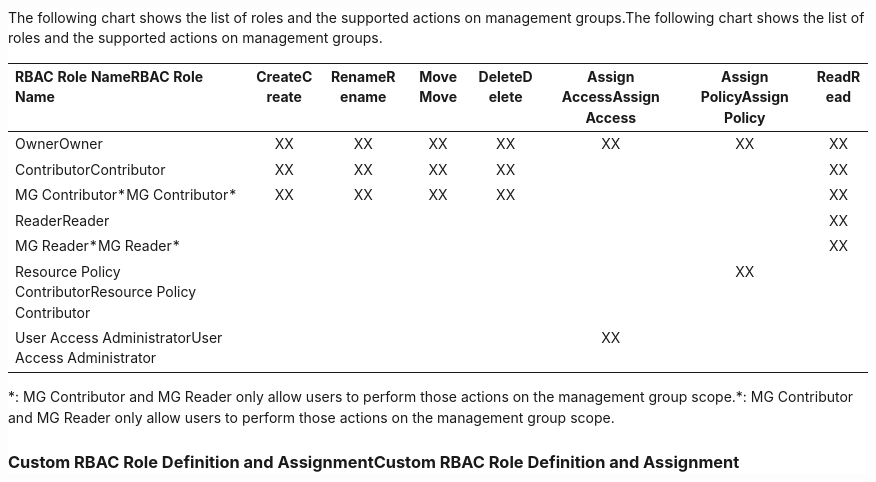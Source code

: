 <span data-ttu-id="a4b21-169">The following chart shows the list of roles and the supported actions on management groups.</span><span class="sxs-lookup"><span data-stu-id="a4b21-169">The following chart shows the list of roles and the supported actions on management groups.</span></span>

| <span data-ttu-id="a4b21-170">RBAC Role Name</span><span class="sxs-lookup"><span data-stu-id="a4b21-170">RBAC Role Name</span></span>             | <span data-ttu-id="a4b21-171">Create</span><span class="sxs-lookup"><span data-stu-id="a4b21-171">Create</span></span> | <span data-ttu-id="a4b21-172">Rename</span><span class="sxs-lookup"><span data-stu-id="a4b21-172">Rename</span></span> | <span data-ttu-id="a4b21-173">Move</span><span class="sxs-lookup"><span data-stu-id="a4b21-173">Move</span></span> | <span data-ttu-id="a4b21-174">Delete</span><span class="sxs-lookup"><span data-stu-id="a4b21-174">Delete</span></span> | <span data-ttu-id="a4b21-175">Assign Access</span><span class="sxs-lookup"><span data-stu-id="a4b21-175">Assign Access</span></span> | <span data-ttu-id="a4b21-176">Assign Policy</span><span class="sxs-lookup"><span data-stu-id="a4b21-176">Assign Policy</span></span> | <span data-ttu-id="a4b21-177">Read</span><span class="sxs-lookup"><span data-stu-id="a4b21-177">Read</span></span>  |
|:-------------------------- |:------:|:------:|:----:|:------:|:-------------:| :------------:|:-----:|
|<span data-ttu-id="a4b21-178">Owner</span><span class="sxs-lookup"><span data-stu-id="a4b21-178">Owner</span></span>                       | <span data-ttu-id="a4b21-179">X</span><span class="sxs-lookup"><span data-stu-id="a4b21-179">X</span></span>      | <span data-ttu-id="a4b21-180">X</span><span class="sxs-lookup"><span data-stu-id="a4b21-180">X</span></span>      | <span data-ttu-id="a4b21-181">X</span><span class="sxs-lookup"><span data-stu-id="a4b21-181">X</span></span>    | <span data-ttu-id="a4b21-182">X</span><span class="sxs-lookup"><span data-stu-id="a4b21-182">X</span></span>      | <span data-ttu-id="a4b21-183">X</span><span class="sxs-lookup"><span data-stu-id="a4b21-183">X</span></span>             | <span data-ttu-id="a4b21-184">X</span><span class="sxs-lookup"><span data-stu-id="a4b21-184">X</span></span>             | <span data-ttu-id="a4b21-185">X</span><span class="sxs-lookup"><span data-stu-id="a4b21-185">X</span></span>     |
|<span data-ttu-id="a4b21-186">Contributor</span><span class="sxs-lookup"><span data-stu-id="a4b21-186">Contributor</span></span>                 | <span data-ttu-id="a4b21-187">X</span><span class="sxs-lookup"><span data-stu-id="a4b21-187">X</span></span>      | <span data-ttu-id="a4b21-188">X</span><span class="sxs-lookup"><span data-stu-id="a4b21-188">X</span></span>      | <span data-ttu-id="a4b21-189">X</span><span class="sxs-lookup"><span data-stu-id="a4b21-189">X</span></span>    | <span data-ttu-id="a4b21-190">X</span><span class="sxs-lookup"><span data-stu-id="a4b21-190">X</span></span>      |               |               | <span data-ttu-id="a4b21-191">X</span><span class="sxs-lookup"><span data-stu-id="a4b21-191">X</span></span>     |
|<span data-ttu-id="a4b21-192">MG Contributor\*</span><span class="sxs-lookup"><span data-stu-id="a4b21-192">MG Contributor\*</span></span>             | <span data-ttu-id="a4b21-193">X</span><span class="sxs-lookup"><span data-stu-id="a4b21-193">X</span></span>      | <span data-ttu-id="a4b21-194">X</span><span class="sxs-lookup"><span data-stu-id="a4b21-194">X</span></span>      | <span data-ttu-id="a4b21-195">X</span><span class="sxs-lookup"><span data-stu-id="a4b21-195">X</span></span>    | <span data-ttu-id="a4b21-196">X</span><span class="sxs-lookup"><span data-stu-id="a4b21-196">X</span></span>      |               |               | <span data-ttu-id="a4b21-197">X</span><span class="sxs-lookup"><span data-stu-id="a4b21-197">X</span></span>     |
|<span data-ttu-id="a4b21-198">Reader</span><span class="sxs-lookup"><span data-stu-id="a4b21-198">Reader</span></span>                      |        |        |      |        |               |               | <span data-ttu-id="a4b21-199">X</span><span class="sxs-lookup"><span data-stu-id="a4b21-199">X</span></span>     |
|<span data-ttu-id="a4b21-200">MG Reader\*</span><span class="sxs-lookup"><span data-stu-id="a4b21-200">MG Reader\*</span></span>                  |        |        |      |        |               |               | <span data-ttu-id="a4b21-201">X</span><span class="sxs-lookup"><span data-stu-id="a4b21-201">X</span></span>     |
|<span data-ttu-id="a4b21-202">Resource Policy Contributor</span><span class="sxs-lookup"><span data-stu-id="a4b21-202">Resource Policy Contributor</span></span> |        |        |      |        |               | <span data-ttu-id="a4b21-203">X</span><span class="sxs-lookup"><span data-stu-id="a4b21-203">X</span></span>             |       |
|<span data-ttu-id="a4b21-204">User Access Administrator</span><span class="sxs-lookup"><span data-stu-id="a4b21-204">User Access Administrator</span></span>   |        |        |      |        | <span data-ttu-id="a4b21-205">X</span><span class="sxs-lookup"><span data-stu-id="a4b21-205">X</span></span>             |               |       |

<span data-ttu-id="a4b21-206">\*: MG Contributor and MG Reader only allow users to perform those actions on the management group scope.</span><span class="sxs-lookup"><span data-stu-id="a4b21-206">\*: MG Contributor and MG Reader only allow users to perform those actions on the management group scope.</span></span>  

### <a name="custom-rbac-role-definition-and-assignment"></a><span data-ttu-id="a4b21-207">Custom RBAC Role Definition and Assignment</span><span class="sxs-lookup"><span data-stu-id="a4b21-207">Custom RBAC Role Definition and Assignment</span></span>
